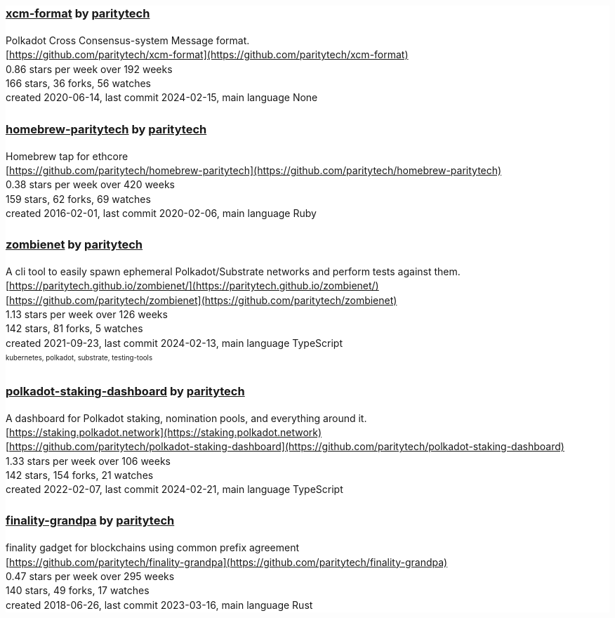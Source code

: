 
### [xcm-format](https://github.com/paritytech/xcm-format) by [paritytech](https://github.com/paritytech)  
Polkadot Cross Consensus-system Message format.  
[https://github.com/paritytech/xcm-format](https://github.com/paritytech/xcm-format)  
0.86 stars per week over 192 weeks  
166 stars, 36 forks, 56 watches  
created 2020-06-14, last commit 2024-02-15, main language None  


### [homebrew-paritytech](https://github.com/paritytech/homebrew-paritytech) by [paritytech](https://github.com/paritytech)  
Homebrew tap for ethcore  
[https://github.com/paritytech/homebrew-paritytech](https://github.com/paritytech/homebrew-paritytech)  
0.38 stars per week over 420 weeks  
159 stars, 62 forks, 69 watches  
created 2016-02-01, last commit 2020-02-06, main language Ruby  


### [zombienet](https://github.com/paritytech/zombienet) by [paritytech](https://github.com/paritytech)  
A cli tool to easily spawn ephemeral Polkadot/Substrate networks and perform tests against them.  
[https://paritytech.github.io/zombienet/](https://paritytech.github.io/zombienet/)  
[https://github.com/paritytech/zombienet](https://github.com/paritytech/zombienet)  
1.13 stars per week over 126 weeks  
142 stars, 81 forks, 5 watches  
created 2021-09-23, last commit 2024-02-13, main language TypeScript  
<sub><sup>kubernetes, polkadot, substrate, testing-tools</sup></sub>


### [polkadot-staking-dashboard](https://github.com/paritytech/polkadot-staking-dashboard) by [paritytech](https://github.com/paritytech)  
A dashboard for Polkadot staking, nomination pools, and everything around it.  
[https://staking.polkadot.network](https://staking.polkadot.network)  
[https://github.com/paritytech/polkadot-staking-dashboard](https://github.com/paritytech/polkadot-staking-dashboard)  
1.33 stars per week over 106 weeks  
142 stars, 154 forks, 21 watches  
created 2022-02-07, last commit 2024-02-21, main language TypeScript  


### [finality-grandpa](https://github.com/paritytech/finality-grandpa) by [paritytech](https://github.com/paritytech)  
finality gadget for blockchains using common prefix agreement  
[https://github.com/paritytech/finality-grandpa](https://github.com/paritytech/finality-grandpa)  
0.47 stars per week over 295 weeks  
140 stars, 49 forks, 17 watches  
created 2018-06-26, last commit 2023-03-16, main language Rust  
